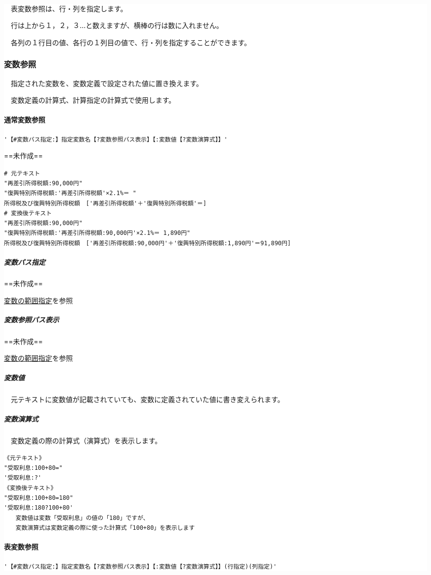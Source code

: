 　表変数参照は、行・列を指定します。

　行は上から１，２，３…と数えますが、横棒の行は数に入れません。

　各列の１行目の値、各行の１列目の値で、行・列を指定することができます。

### 変数参照

　指定された変数を、変数定義で設定された値に置き換えます。

　変数定義の計算式、計算指定の計算式で使用します。

#### 通常変数参照

```'【#変数パス指定:】指定変数名【?変数参照パス表示】【:変数値【?変数演算式】】'```

==未作成==

```
# 元テキスト
"再差引所得税額:90,000円"
"復興特別所得税額:'再差引所得税額'×2.1%＝ "
所得税及び復興特別所得税額　['再差引所得税額'＋'復興特別所得税額'＝]
# 変換後テキスト
"再差引所得税額:90,000円"
"復興特別所得税額:'再差引所得税額:90,000円'×2.1%＝ 1,890円"
所得税及び復興特別所得税額　['再差引所得税額:90,000円'＋'復興特別所得税額:1,890円'＝91,890円]
```

##### 変数パス指定

 ==未作成==

[変数の範囲指定](#変数の範囲指定)を参照

##### 変数参照パス表示

 ==未作成==

[変数の範囲指定](#変数の範囲指定)を参照

##### 変数値

　元テキストに変数値が記載されていても、変数に定義されていた値に書き変えられます。

##### 変数演算式

　変数定義の際の計算式（演算式）を表示します。

```
《元テキスト》
"受取利息:100+80="
'受取利息:?'
《変換後テキスト》
"受取利息:100+80=180"
'受取利息:180?100+80'
　　変数値は変数「受取利息」の値の「180」ですが、
　　変数演算式は変数定義の際に使った計算式「100+80」を表示します
```

#### 表変数参照

```'【#変数パス指定:】指定変数名【?変数参照パス表示】【:変数値【?変数演算式】】(行指定)(列指定)'```

```